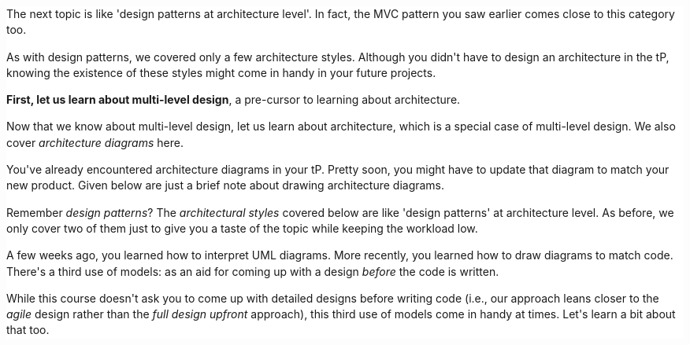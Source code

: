 The next topic is like 'design patterns at architecture level'. In fact, the MVC pattern you saw earlier comes close to this category too.
</div>

<div id="{{ slugify("followup Architectural Styles") }}" >

As with design patterns, we covered only a few architecture styles. Although you didn't have to design an architecture in the tP, knowing the existence of these styles might come in handy in your future projects.
</div>

<div id="{{ slugify("designApproaches-multilevelDesign-what") }}" >

**First, let us learn about multi-level design**, a pre-cursor to learning about architecture.
</div>

<div id="{{ slugify("architecture-introduction-what") }}" >

Now that we know about multi-level design, let us learn about architecture, which is a special case of multi-level design. We also cover _architecture diagrams_ here.
</div>

<div id="{{ slugify("Architecture Diagrams: Drawing") }}" >

You've already encountered architecture diagrams in your tP. Pretty soon, you might have to update that diagram to match your new product. Given below are just a brief note about drawing architecture diagrams.
</div>

<div id="{{ slugify("Architectural Styles") }}" >

Remember _design patterns_? The _architectural styles_ covered below are like 'design patterns' at architecture level. As before, we only cover two of them just to give you a taste of the topic while keeping the workload low.
</div>


<div id="{{ slugify("Conceptualizing a Design") }}" >

A few weeks ago, you learned how to interpret UML diagrams. More recently, you learned how to draw diagrams to match code. There's a third use of models: as an aid for coming up with a design _before_ the code is written.

While this course doesn't ask you to come up with detailed designs before writing code (i.e., our approach leans closer to the _agile_ design rather than the _full design upfront_ approach), this third use of models come in handy at times. Let's learn a bit about that too.
</div>
